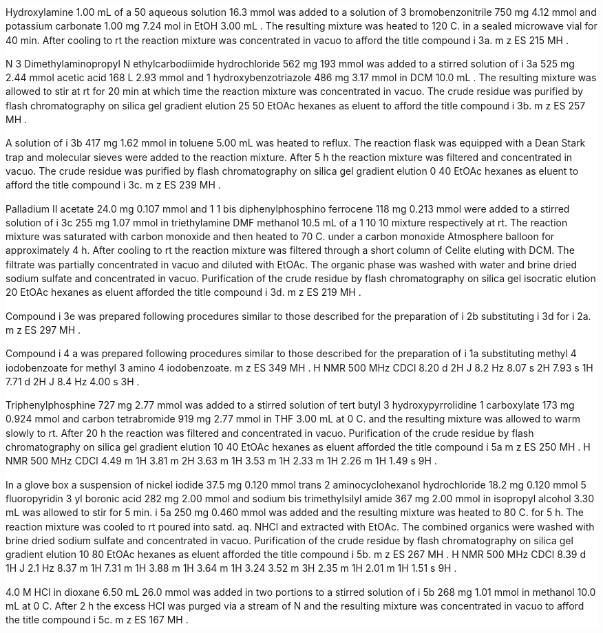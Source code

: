 Hydroxylamine 1.00 mL of a 50 aqueous solution 16.3 mmol was added to a solution of 3 bromobenzonitrile 750 mg 4.12 mmol and potassium carbonate 1.00 mg 7.24 mol in EtOH 3.00 mL . The resulting mixture was heated to 120 C. in a sealed microwave vial for 40 min. After cooling to rt the reaction mixture was concentrated in vacuo to afford the title compound i 3a. m z ES 215 MH .

N 3 Dimethylaminopropyl N ethylcarbodiimide hydrochloride 562 mg 193 mmol was added to a stirred solution of i 3a 525 mg 2.44 mmol acetic acid 168 L 2.93 mmol and 1 hydroxybenzotriazole 486 mg 3.17 mmol in DCM 10.0 mL . The resulting mixture was allowed to stir at rt for 20 min at which time the reaction mixture was concentrated in vacuo. The crude residue was purified by flash chromatography on silica gel gradient elution 25 50 EtOAc hexanes as eluent to afford the title compound i 3b. m z ES 257 MH .

A solution of i 3b 417 mg 1.62 mmol in toluene 5.00 mL was heated to reflux. The reaction flask was equipped with a Dean Stark trap and molecular sieves were added to the reaction mixture. After 5 h the reaction mixture was filtered and concentrated in vacuo. The crude residue was purified by flash chromatography on silica gel gradient elution 0 40 EtOAc hexanes as eluent to afford the title compound i 3c. m z ES 239 MH .

Palladium II acetate 24.0 mg 0.107 mmol and 1 1 bis diphenylphosphino ferrocene 118 mg 0.213 mmol were added to a stirred solution of i 3c 255 mg 1.07 mmol in triethylamine DMF methanol 10.5 mL of a 1 10 10 mixture respectively at rt. The reaction mixture was saturated with carbon monoxide and then heated to 70 C. under a carbon monoxide Atmosphere balloon for approximately 4 h. After cooling to rt the reaction mixture was filtered through a short column of Celite eluting with DCM. The filtrate was partially concentrated in vacuo and diluted with EtOAc. The organic phase was washed with water and brine dried sodium sulfate and concentrated in vacuo. Purification of the crude residue by flash chromatography on silica gel isocratic elution 20 EtOAc hexanes as eluent afforded the title compound i 3d. m z ES 219 MH .

Compound i 3e was prepared following procedures similar to those described for the preparation of i 2b substituting i 3d for i 2a. m z ES 297 MH .

Compound i 4 a was prepared following procedures similar to those described for the preparation of i 1a substituting methyl 4 iodobenzoate for methyl 3 amino 4 iodobenzoate. m z ES 349 MH . H NMR 500 MHz CDCl 8.20 d 2H J 8.2 Hz 8.07 s 2H 7.93 s 1H 7.71 d 2H J 8.4 Hz 4.00 s 3H .

Triphenylphosphine 727 mg 2.77 mmol was added to a stirred solution of tert butyl 3 hydroxypyrrolidine 1 carboxylate 173 mg 0.924 mmol and carbon tetrabromide 919 mg 2.77 mmol in THF 3.00 mL at 0 C. and the resulting mixture was allowed to warm slowly to rt. After 20 h the reaction was filtered and concentrated in vacuo. Purification of the crude residue by flash chromatography on silica gel gradient elution 10 40 EtOAc hexanes as eluent afforded the title compound i 5a m z ES 250 MH . H NMR 500 MHz CDCl 4.49 m 1H 3.81 m 2H 3.63 m 1H 3.53 m 1H 2.33 m 1H 2.26 m 1H 1.49 s 9H .

In a glove box a suspension of nickel iodide 37.5 mg 0.120 mmol trans 2 aminocyclohexanol hydrochloride 18.2 mg 0.120 mmol 5 fluoropyridin 3 yl boronic acid 282 mg 2.00 mmol and sodium bis trimethylsilyl amide 367 mg 2.00 mmol in isopropyl alcohol 3.30 mL was allowed to stir for 5 min. i 5a 250 mg 0.460 mmol was added and the resulting mixture was heated to 80 C. for 5 h. The reaction mixture was cooled to rt poured into satd. aq. NHCl and extracted with EtOAc. The combined organics were washed with brine dried sodium sulfate and concentrated in vacuo. Purification of the crude residue by flash chromatography on silica gel gradient elution 10 80 EtOAc hexanes as eluent afforded the title compound i 5b. m z ES 267 MH . H NMR 500 MHz CDCl 8.39 d 1H J 2.1 Hz 8.37 m 1H 7.31 m 1H 3.88 m 1H 3.64 m 1H 3.24 3.52 m 3H 2.35 m 1H 2.01 m 1H 1.51 s 9H .

4.0 M HCl in dioxane 6.50 mL 26.0 mmol was added in two portions to a stirred solution of i 5b 268 mg 1.01 mmol in methanol 10.0 mL at 0 C. After 2 h the excess HCl was purged via a stream of N and the resulting mixture was concentrated in vacuo to afford the title compound i 5c. m z ES 167 MH .
